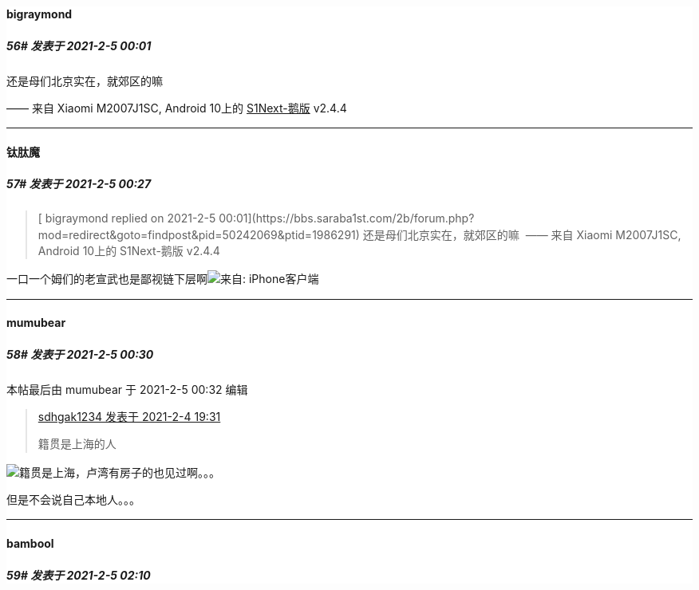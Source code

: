 ####  bigraymond  
##### 56#       发表于 2021-2-5 00:01




还是母们北京实在，就郊区的嘛

—— 来自 Xiaomi M2007J1SC, Android 10上的 [S1Next-鹅版](https://github.com/ykrank/S1-Next/releases) v2.4.4







*****

####  钛肽魔  
##### 57#       发表于 2021-2-5 00:27



<blockquote>[ bigraymond replied on 2021-2-5 00:01](https://bbs.saraba1st.com/2b/forum.php?mod=redirect&amp;goto=findpost&amp;pid=50242069&amp;ptid=1986291) 还是母们北京实在，就郊区的嘛  —— 来自 Xiaomi M2007J1SC, Android 10上的 S1Next-鹅版 v2.4.4 </blockquote>
一口一个姆们的老宣武也是鄙视链下层啊<img src="https://static.saraba1st.com/image/smiley/face2017/009.gif" referrerpolicy="no-referrer">来自: iPhone客户端







*****

####  mumubear  
##### 58#       发表于 2021-2-5 00:30



 本帖最后由 mumubear 于 2021-2-5 00:32 编辑 
<blockquote><a href="httphttps://bbs.saraba1st.com/2b/forum.php?mod=redirect&amp;goto=findpost&amp;pid=50239950&amp;ptid=1986291" target="_blank">sdhgak1234 发表于 2021-2-4 19:31</a>

籍贯是上海的人</blockquote>
<img src="https://static.saraba1st.com/image/smiley/face2017/002.png" referrerpolicy="no-referrer">籍贯是上海，卢湾有房子的也见过啊。。。

但是不会说自己本地人。。。









*****

####  bambool  
##### 59#       发表于 2021-2-5 02:10


